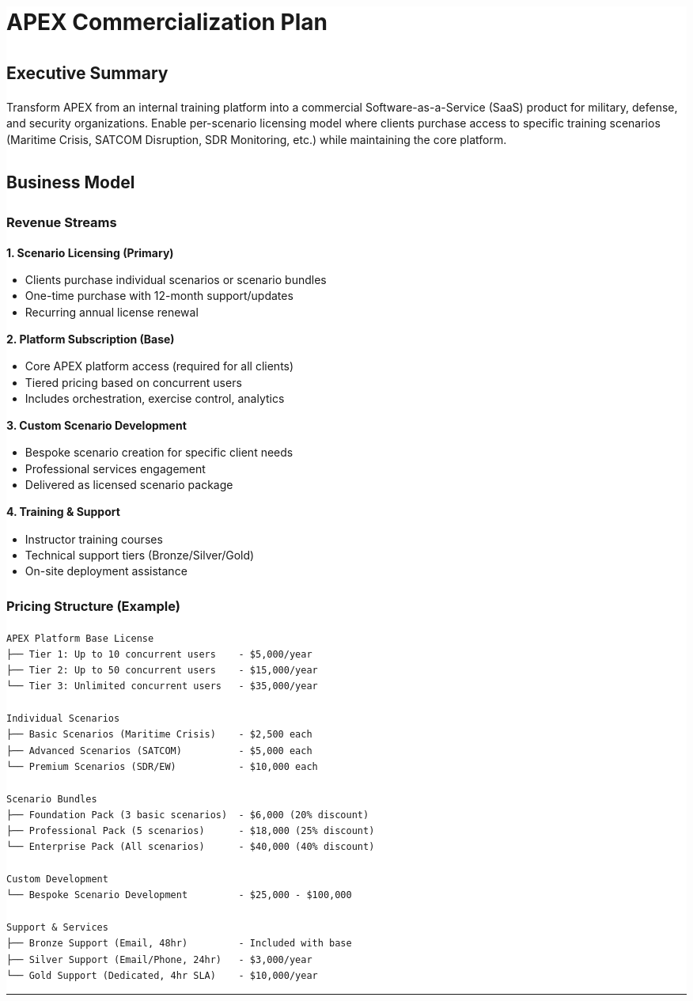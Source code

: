 # APEX Commercialization Plan

## Executive Summary

Transform APEX from an internal training platform into a commercial Software-as-a-Service (SaaS) product for military, defense, and security organizations. Enable per-scenario licensing model where clients purchase access to specific training scenarios (Maritime Crisis, SATCOM Disruption, SDR Monitoring, etc.) while maintaining the core platform.

## Business Model

### Revenue Streams

**1. Scenario Licensing (Primary)**
- Clients purchase individual scenarios or scenario bundles
- One-time purchase with 12-month support/updates
- Recurring annual license renewal

**2. Platform Subscription (Base)**
- Core APEX platform access (required for all clients)
- Tiered pricing based on concurrent users
- Includes orchestration, exercise control, analytics

**3. Custom Scenario Development**
- Bespoke scenario creation for specific client needs
- Professional services engagement
- Delivered as licensed scenario package

**4. Training & Support**
- Instructor training courses
- Technical support tiers (Bronze/Silver/Gold)
- On-site deployment assistance

### Pricing Structure (Example)

```
APEX Platform Base License
├── Tier 1: Up to 10 concurrent users    - $5,000/year
├── Tier 2: Up to 50 concurrent users    - $15,000/year
└── Tier 3: Unlimited concurrent users   - $35,000/year

Individual Scenarios
├── Basic Scenarios (Maritime Crisis)    - $2,500 each
├── Advanced Scenarios (SATCOM)          - $5,000 each
└── Premium Scenarios (SDR/EW)           - $10,000 each

Scenario Bundles
├── Foundation Pack (3 basic scenarios)  - $6,000 (20% discount)
├── Professional Pack (5 scenarios)      - $18,000 (25% discount)
└── Enterprise Pack (All scenarios)      - $40,000 (40% discount)

Custom Development
└── Bespoke Scenario Development         - $25,000 - $100,000

Support & Services
├── Bronze Support (Email, 48hr)         - Included with base
├── Silver Support (Email/Phone, 24hr)   - $3,000/year
└── Gold Support (Dedicated, 4hr SLA)    - $10,000/year
```

---